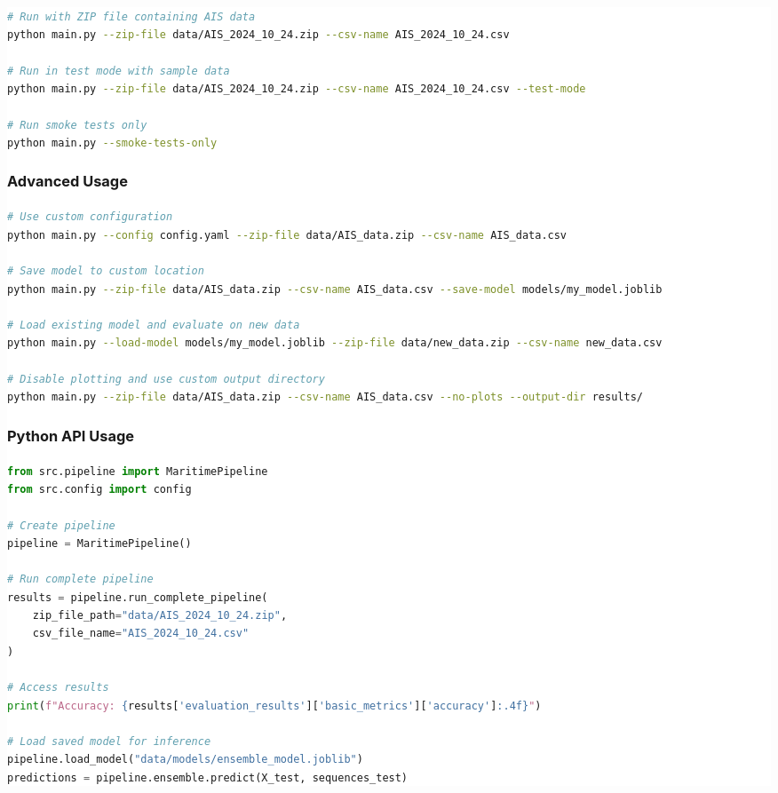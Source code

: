 ```bash
# Run with ZIP file containing AIS data
python main.py --zip-file data/AIS_2024_10_24.zip --csv-name AIS_2024_10_24.csv

# Run in test mode with sample data
python main.py --zip-file data/AIS_2024_10_24.zip --csv-name AIS_2024_10_24.csv --test-mode

# Run smoke tests only
python main.py --smoke-tests-only
```

### Advanced Usage

```bash
# Use custom configuration
python main.py --config config.yaml --zip-file data/AIS_data.zip --csv-name AIS_data.csv

# Save model to custom location
python main.py --zip-file data/AIS_data.zip --csv-name AIS_data.csv --save-model models/my_model.joblib

# Load existing model and evaluate on new data
python main.py --load-model models/my_model.joblib --zip-file data/new_data.zip --csv-name new_data.csv

# Disable plotting and use custom output directory
python main.py --zip-file data/AIS_data.zip --csv-name AIS_data.csv --no-plots --output-dir results/
```

### Python API Usage

```python
from src.pipeline import MaritimePipeline
from src.config import config

# Create pipeline
pipeline = MaritimePipeline()

# Run complete pipeline
results = pipeline.run_complete_pipeline(
    zip_file_path="data/AIS_2024_10_24.zip",
    csv_file_name="AIS_2024_10_24.csv"
)

# Access results
print(f"Accuracy: {results['evaluation_results']['basic_metrics']['accuracy']:.4f}")

# Load saved model for inference
pipeline.load_model("data/models/ensemble_model.joblib")
predictions = pipeline.ensemble.predict(X_test, sequences_test)
```
